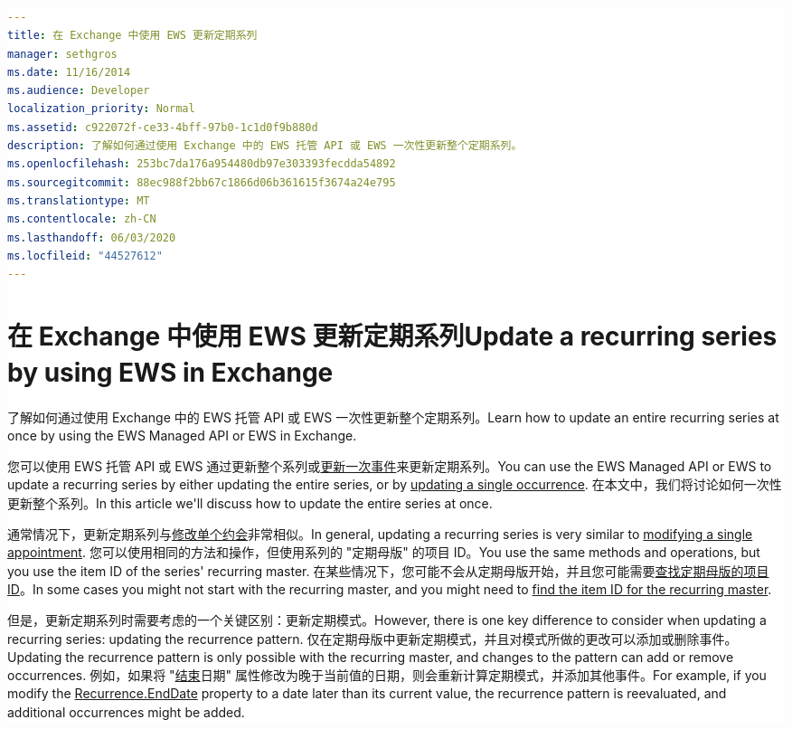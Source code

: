 ```yaml
---
title: 在 Exchange 中使用 EWS 更新定期系列
manager: sethgros
ms.date: 11/16/2014
ms.audience: Developer
localization_priority: Normal
ms.assetid: c922072f-ce33-4bff-97b0-1c1d0f9b880d
description: 了解如何通过使用 Exchange 中的 EWS 托管 API 或 EWS 一次性更新整个定期系列。
ms.openlocfilehash: 253bc7da176a954480db97e303393fecdda54892
ms.sourcegitcommit: 88ec988f2bb67c1866d06b361615f3674a24e795
ms.translationtype: MT
ms.contentlocale: zh-CN
ms.lasthandoff: 06/03/2020
ms.locfileid: "44527612"
---
```

# <a name="update-a-recurring-series-by-using-ews-in-exchange"></a><span data-ttu-id="f3ce5-103">在 Exchange 中使用 EWS 更新定期系列</span><span class="sxs-lookup"><span data-stu-id="f3ce5-103">Update a recurring series by using EWS in Exchange</span></span>

<span data-ttu-id="f3ce5-104">了解如何通过使用 Exchange 中的 EWS 托管 API 或 EWS 一次性更新整个定期系列。</span><span class="sxs-lookup"><span data-stu-id="f3ce5-104">Learn how to update an entire recurring series at once by using the EWS Managed API or EWS in Exchange.</span></span>
  
<span data-ttu-id="f3ce5-105">您可以使用 EWS 托管 API 或 EWS 通过更新整个系列或[更新一次事件](how-to-update-a-recurring-series-by-using-ews.md)来更新定期系列。</span><span class="sxs-lookup"><span data-stu-id="f3ce5-105">You can use the EWS Managed API or EWS to update a recurring series by either updating the entire series, or by [updating a single occurrence](how-to-update-a-recurring-series-by-using-ews.md).</span></span> <span data-ttu-id="f3ce5-106">在本文中，我们将讨论如何一次性更新整个系列。</span><span class="sxs-lookup"><span data-stu-id="f3ce5-106">In this article we'll discuss how to update the entire series at once.</span></span>
  
<span data-ttu-id="f3ce5-107">通常情况下，更新定期系列与[修改单个约会](how-to-update-appointments-and-meetings-by-using-ews-in-exchange.md)非常相似。</span><span class="sxs-lookup"><span data-stu-id="f3ce5-107">In general, updating a recurring series is very similar to [modifying a single appointment](how-to-update-appointments-and-meetings-by-using-ews-in-exchange.md).</span></span> <span data-ttu-id="f3ce5-108">您可以使用相同的方法和操作，但使用系列的 "定期母版" 的项目 ID。</span><span class="sxs-lookup"><span data-stu-id="f3ce5-108">You use the same methods and operations, but you use the item ID of the series' recurring master.</span></span> <span data-ttu-id="f3ce5-109">在某些情况下，您可能不会从定期母版开始，并且您可能需要[查找定期母版的项目 ID](how-to-access-a-recurring-series-by-using-ews-in-exchange.md)。</span><span class="sxs-lookup"><span data-stu-id="f3ce5-109">In some cases you might not start with the recurring master, and you might need to [find the item ID for the recurring master](how-to-access-a-recurring-series-by-using-ews-in-exchange.md).</span></span>
  
<span data-ttu-id="f3ce5-110">但是，更新定期系列时需要考虑的一个关键区别：更新定期模式。</span><span class="sxs-lookup"><span data-stu-id="f3ce5-110">However, there is one key difference to consider when updating a recurring series: updating the recurrence pattern.</span></span> <span data-ttu-id="f3ce5-111">仅在定期母版中更新定期模式，并且对模式所做的更改可以添加或删除事件。</span><span class="sxs-lookup"><span data-stu-id="f3ce5-111">Updating the recurrence pattern is only possible with the recurring master, and changes to the pattern can add or remove occurrences.</span></span> <span data-ttu-id="f3ce5-112">例如，如果将 "[结束](https://msdn.microsoft.com/library/microsoft.exchange.webservices.data.recurrence.enddate%28v=exchg.80%29.aspx)日期" 属性修改为晚于当前值的日期，则会重新计算定期模式，并添加其他事件。</span><span class="sxs-lookup"><span data-stu-id="f3ce5-112">For example, if you modify the [Recurrence.EndDate](https://msdn.microsoft.com/library/microsoft.exchange.webservices.data.recurrence.enddate%28v=exchg.80%29.aspx) property to a date later than its current value, the recurrence pattern is reevaluated, and additional occurrences might be added.</span></span> 
  